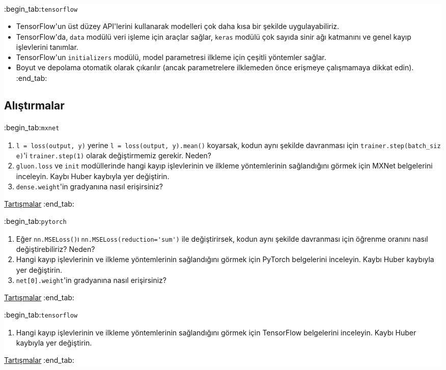 :begin_tab:`tensorflow`
* TensorFlow'un üst düzey API'lerini kullanarak modelleri çok daha kısa bir şekilde uygulayabiliriz.
* TensorFlow'da, `data` modülü veri işleme için araçlar sağlar, `keras` modülü çok sayıda sinir ağı katmanını ve genel kayıp işlevlerini tanımlar.
* TensorFlow'un `initializers` modülü, model parametresi ilkleme için çeşitli yöntemler sağlar.
* Boyut ve depolama otomatik olarak çıkarılır (ancak parametrelere ilklemeden önce erişmeye çalışmamaya dikkat edin).
:end_tab:

## Alıştırmalar

:begin_tab:`mxnet`
1. `l = loss(output, y)` yerine `l = loss(output, y).mean()` koyarsak, kodun aynı şekilde davranması için `trainer.step(batch_size)`'i `trainer.step(1)` olarak değiştirmemiz gerekir. Neden?
1. `gluon.loss` ve `init` modüllerinde hangi kayıp işlevlerinin ve ilkleme yöntemlerinin sağlandığını görmek için MXNet belgelerini inceleyin. Kaybı Huber kaybıyla yer değiştirin.
1. `dense.weight`'in gradyanına nasıl erişirsiniz?

[Tartışmalar](https://discuss.d2l.ai/t/44)
:end_tab:

:begin_tab:`pytorch`
1. Eğer `nn.MSELoss()`ı `nn.MSELoss(reduction='sum')` ile değiştirirsek, kodun aynı şekilde davranması için öğrenme oranını nasıl değiştirebiliriz? Neden?
1. Hangi kayıp işlevlerinin ve ilkleme yöntemlerinin sağlandığını görmek için PyTorch belgelerini inceleyin. Kaybı Huber kaybıyla yer değiştirin.
1. `net[0].weight`'in gradyanına nasıl erişirsiniz?

[Tartışmalar](https://discuss.d2l.ai/t/45)
:end_tab:

:begin_tab:`tensorflow`
1. Hangi kayıp işlevlerinin ve ilkleme yöntemlerinin sağlandığını görmek için TensorFlow belgelerini inceleyin. Kaybı Huber kaybıyla yer değiştirin.

[Tartışmalar](https://discuss.d2l.ai/t/204)
:end_tab:
